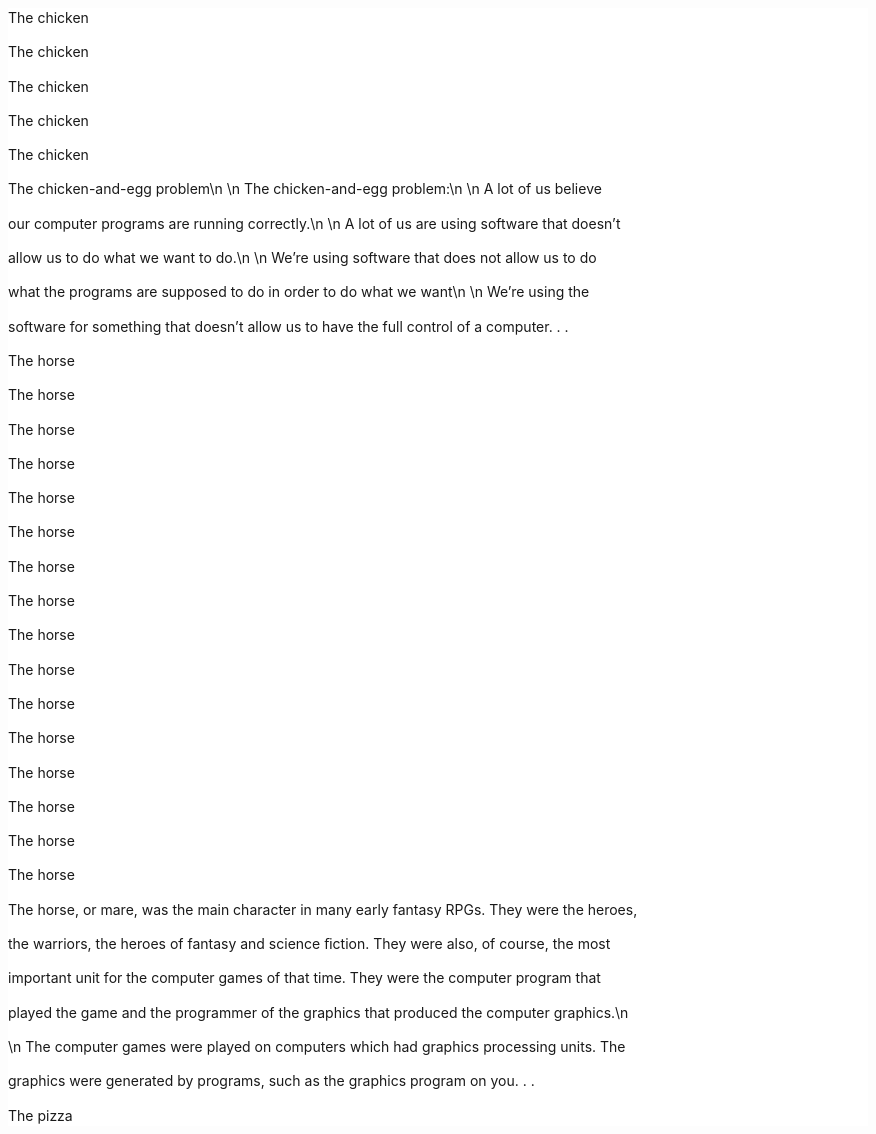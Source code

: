 The chicken

The chicken

The chicken

The chicken

The chicken

The chicken-and-egg problem\n \n The chicken-and-egg problem:\n \n A lot of us believe

our computer programs are running correctly.\n \n A lot of us are using software that doesn’t

allow us to do what we want to do.\n \n We’re using software that does not allow us to do

what the programs are supposed to do in order to do what we want\n \n We’re using the

software for something that doesn’t allow us to have the full control of a computer. . .

The horse

The horse

The horse

The horse

The horse

The horse

The horse

The horse

The horse

The horse

The horse

The horse

The horse

The horse

The horse

The horse

The horse, or mare, was the main character in many early fantasy RPGs. They were the heroes,

the warriors, the heroes of fantasy and science ﬁction. They were also, of course, the most

important unit for the computer games of that time. They were the computer program that

played the game and the programmer of the graphics that produced the computer graphics.\n

\n The computer games were played on computers which had graphics processing units. The

graphics were generated by programs, such as the graphics program on you. . .

The pizza
